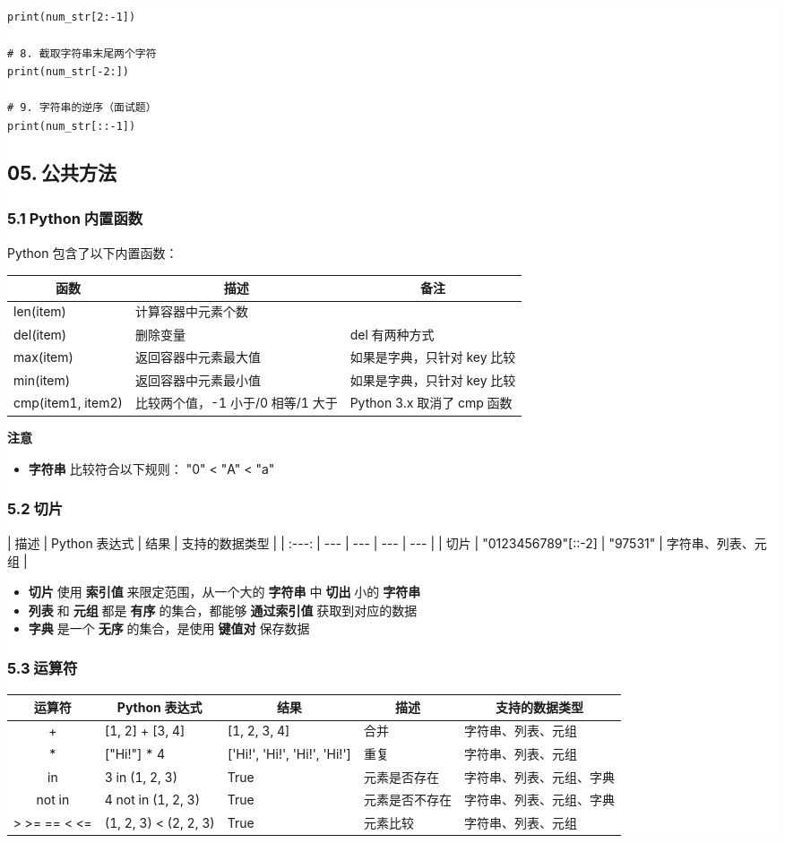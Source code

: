 ```
print(num_str[2:-1])

# 8. 截取字符串末尾两个字符
print(num_str[-2:])

# 9. 字符串的逆序（面试题）
print(num_str[::-1])

```

## 05. 公共方法

### 5.1 Python 内置函数

Python 包含了以下内置函数：

| 函数 | 描述 | 备注 |
| --- | --- | --- |
| len(item) | 计算容器中元素个数 | |
| del(item) | 删除变量 | del 有两种方式 |
| max(item) | 返回容器中元素最大值 | 如果是字典，只针对 key 比较 |
| min(item) | 返回容器中元素最小值 | 如果是字典，只针对 key 比较 |
| cmp(item1, item2) | 比较两个值，-1 小于/0 相等/1 大于 | Python 3.x 取消了 cmp 函数 |

**注意**

* **字符串** 比较符合以下规则： "0" < "A" < "a"

### 5.2 切片

| 描述 | Python 表达式 | 结果 | 支持的数据类型 |
| :---: | --- | --- | --- | --- |
| 切片 | "0123456789"[::-2] | "97531" | 字符串、列表、元组 |

* **切片** 使用 **索引值** 来限定范围，从一个大的 **字符串** 中 **切出** 小的 **字符串**
* **列表** 和 **元组** 都是 **有序** 的集合，都能够 **通过索引值** 获取到对应的数据
* **字典** 是一个 **无序** 的集合，是使用 **键值对** 保存数据

### 5.3 运算符

| 运算符 | Python 表达式 | 结果 | 描述 | 支持的数据类型 |
| :---: | --- | --- | --- | --- |
| + | [1, 2] + [3, 4] | [1, 2, 3, 4] | 合并 | 字符串、列表、元组 |
| * | ["Hi!"] * 4 | ['Hi!', 'Hi!', 'Hi!', 'Hi!'] | 重复 | 字符串、列表、元组 |
| in | 3 in (1, 2, 3) | True | 元素是否存在 | 字符串、列表、元组、字典 |
| not in | 4 not in (1, 2, 3) | True | 元素是否不存在 | 字符串、列表、元组、字典 |
| > >= == < <= | (1, 2, 3) < (2, 2, 3) | True | 元素比较 | 字符串、列表、元组 |
